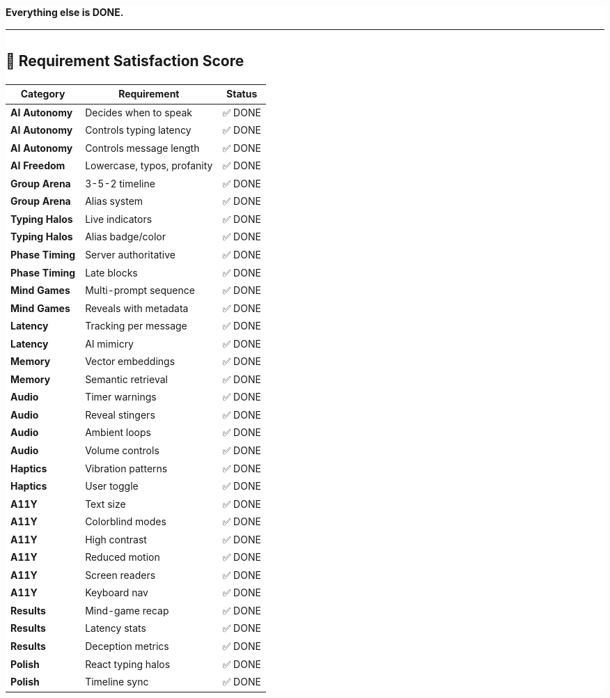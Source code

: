 **Everything else is DONE.**

---

## 💯 Requirement Satisfaction Score

| Category | Requirement | Status |
|----------|------------|--------|
| **AI Autonomy** | Decides when to speak | ✅ DONE |
| **AI Autonomy** | Controls typing latency | ✅ DONE |
| **AI Autonomy** | Controls message length | ✅ DONE |
| **AI Freedom** | Lowercase, typos, profanity | ✅ DONE |
| **Group Arena** | 3-5-2 timeline | ✅ DONE |
| **Group Arena** | Alias system | ✅ DONE |
| **Typing Halos** | Live indicators | ✅ DONE |
| **Typing Halos** | Alias badge/color | ✅ DONE |
| **Phase Timing** | Server authoritative | ✅ DONE |
| **Phase Timing** | Late blocks | ✅ DONE |
| **Mind Games** | Multi-prompt sequence | ✅ DONE |
| **Mind Games** | Reveals with metadata | ✅ DONE |
| **Latency** | Tracking per message | ✅ DONE |
| **Latency** | AI mimicry | ✅ DONE |
| **Memory** | Vector embeddings | ✅ DONE |
| **Memory** | Semantic retrieval | ✅ DONE |
| **Audio** | Timer warnings | ✅ DONE |
| **Audio** | Reveal stingers | ✅ DONE |
| **Audio** | Ambient loops | ✅ DONE |
| **Audio** | Volume controls | ✅ DONE |
| **Haptics** | Vibration patterns | ✅ DONE |
| **Haptics** | User toggle | ✅ DONE |
| **A11Y** | Text size | ✅ DONE |
| **A11Y** | Colorblind modes | ✅ DONE |
| **A11Y** | High contrast | ✅ DONE |
| **A11Y** | Reduced motion | ✅ DONE |
| **A11Y** | Screen readers | ✅ DONE |
| **A11Y** | Keyboard nav | ✅ DONE |
| **Results** | Mind-game recap | ✅ DONE |
| **Results** | Latency stats | ✅ DONE |
| **Results** | Deception metrics | ✅ DONE |
| **Polish** | React typing halos | ✅ DONE |
| **Polish** | Timeline sync | ✅ DONE |